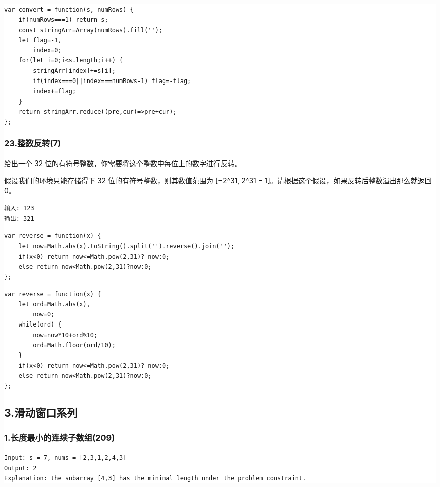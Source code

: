 ~~~JS
var convert = function(s, numRows) {
    if(numRows===1) return s;
    const stringArr=Array(numRows).fill('');
    let flag=-1,
        index=0;
    for(let i=0;i<s.length;i++) {
        stringArr[index]+=s[i];
        if(index===0||index===numRows-1) flag=-flag;
        index+=flag;
    }
    return stringArr.reduce((pre,cur)=>pre+cur);
};
~~~

### 23.整数反转(7)

给出一个 32 位的有符号整数，你需要将这个整数中每位上的数字进行反转。

假设我们的环境只能存储得下 32 位的有符号整数，则其数值范围为 [−2^31,  2^31 − 1]。请根据这个假设，如果反转后整数溢出那么就返回 0。

~~~
输入: 123
输出: 321
~~~

~~~JS
var reverse = function(x) {
    let now=Math.abs(x).toString().split('').reverse().join('');
    if(x<0) return now<=Math.pow(2,31)?-now:0;
    else return now<Math.pow(2,31)?now:0;
};
~~~

~~~JS
var reverse = function(x) {
    let ord=Math.abs(x),
        now=0;
    while(ord) {
        now=now*10+ord%10;
        ord=Math.floor(ord/10);
    }
    if(x<0) return now<=Math.pow(2,31)?-now:0;
    else return now<Math.pow(2,31)?now:0;
};
~~~



## 3.滑动窗口系列

### 1.长度最小的连续子数组(209)

```
Input: s = 7, nums = [2,3,1,2,4,3]
Output: 2
Explanation: the subarray [4,3] has the minimal length under the problem constraint.
```
